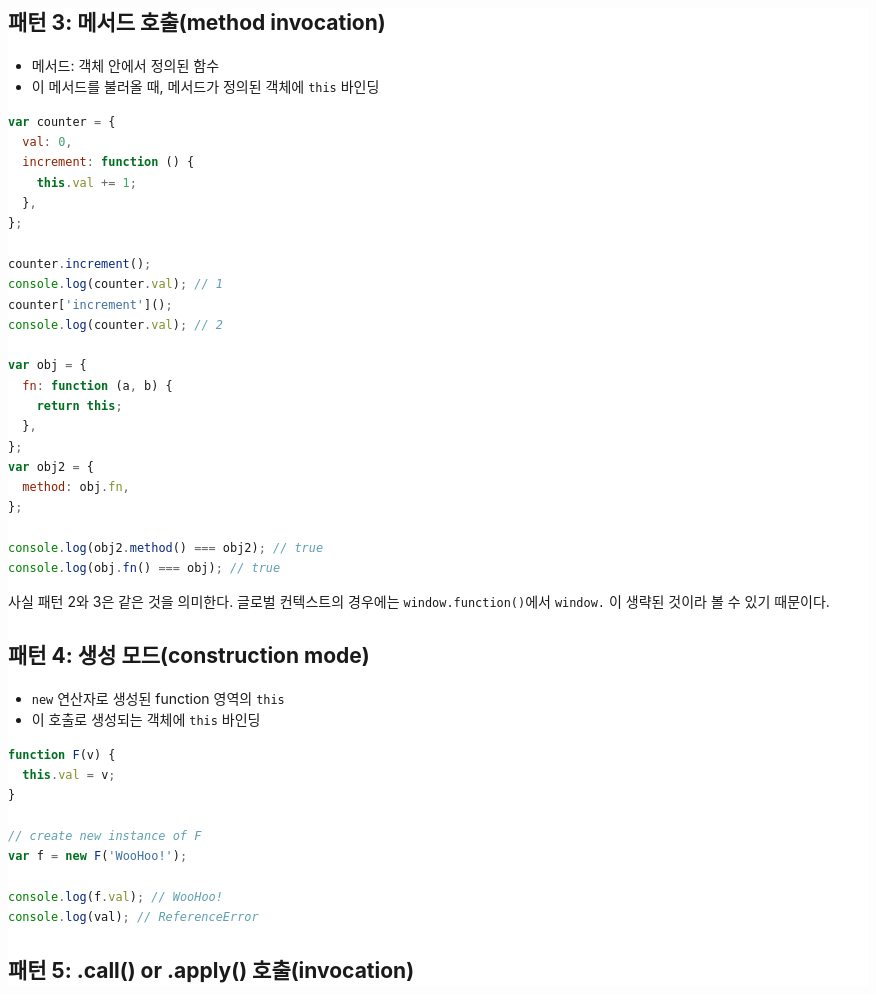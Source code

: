 ## 패턴 3: 메서드 호출(method invocation)

- 메서드: 객체 안에서 정의된 함수
- 이 메서드를 불러올 때, 메서드가 정의된 객체에 `this` 바인딩

```javascript
var counter = {
  val: 0,
  increment: function () {
    this.val += 1;
  },
};

counter.increment();
console.log(counter.val); // 1
counter['increment']();
console.log(counter.val); // 2

var obj = {
  fn: function (a, b) {
    return this;
  },
};
var obj2 = {
  method: obj.fn,
};

console.log(obj2.method() === obj2); // true
console.log(obj.fn() === obj); // true
```

사실 패턴 2와 3은 같은 것을 의미한다.
글로벌 컨텍스트의 경우에는 `window.function()`에서 `window.` 이 생략된 것이라 볼 수 있기 때문이다.

## 패턴 4: 생성 모드(construction mode)

- `new` 연산자로 생성된 function 영역의 `this`
- 이 호출로 생성되는 객체에 `this` 바인딩

```javascript
function F(v) {
  this.val = v;
}

// create new instance of F
var f = new F('WooHoo!');

console.log(f.val); // WooHoo!
console.log(val); // ReferenceError
```

## 패턴 5: .call() or .apply() 호출(invocation)
